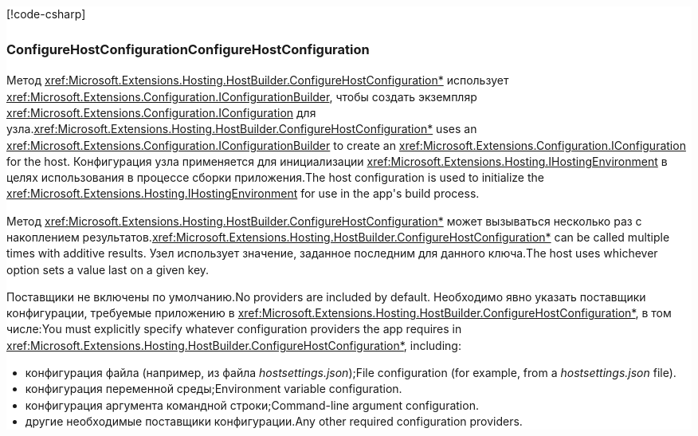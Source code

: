 [!code-csharp[](generic-host/samples-snapshot/2.x/GenericHostSample/Program.cs?name=snippet_UseEnvironment)]

### <a name="configurehostconfiguration"></a><span data-ttu-id="bbf5f-427">ConfigureHostConfiguration</span><span class="sxs-lookup"><span data-stu-id="bbf5f-427">ConfigureHostConfiguration</span></span>

<span data-ttu-id="bbf5f-428">Метод <xref:Microsoft.Extensions.Hosting.HostBuilder.ConfigureHostConfiguration*> использует <xref:Microsoft.Extensions.Configuration.IConfigurationBuilder>, чтобы создать экземпляр <xref:Microsoft.Extensions.Configuration.IConfiguration> для узла.</span><span class="sxs-lookup"><span data-stu-id="bbf5f-428"><xref:Microsoft.Extensions.Hosting.HostBuilder.ConfigureHostConfiguration*> uses an <xref:Microsoft.Extensions.Configuration.IConfigurationBuilder> to create an <xref:Microsoft.Extensions.Configuration.IConfiguration> for the host.</span></span> <span data-ttu-id="bbf5f-429">Конфигурация узла применяется для инициализации <xref:Microsoft.Extensions.Hosting.IHostingEnvironment> в целях использования в процессе сборки приложения.</span><span class="sxs-lookup"><span data-stu-id="bbf5f-429">The host configuration is used to initialize the <xref:Microsoft.Extensions.Hosting.IHostingEnvironment> for use in the app's build process.</span></span>

<span data-ttu-id="bbf5f-430">Метод <xref:Microsoft.Extensions.Hosting.HostBuilder.ConfigureHostConfiguration*> может вызываться несколько раз с накоплением результатов.</span><span class="sxs-lookup"><span data-stu-id="bbf5f-430"><xref:Microsoft.Extensions.Hosting.HostBuilder.ConfigureHostConfiguration*> can be called multiple times with additive results.</span></span> <span data-ttu-id="bbf5f-431">Узел использует значение, заданное последним для данного ключа.</span><span class="sxs-lookup"><span data-stu-id="bbf5f-431">The host uses whichever option sets a value last on a given key.</span></span>

<span data-ttu-id="bbf5f-432">Поставщики не включены по умолчанию.</span><span class="sxs-lookup"><span data-stu-id="bbf5f-432">No providers are included by default.</span></span> <span data-ttu-id="bbf5f-433">Необходимо явно указать поставщики конфигурации, требуемые приложению в <xref:Microsoft.Extensions.Hosting.HostBuilder.ConfigureHostConfiguration*>, в том числе:</span><span class="sxs-lookup"><span data-stu-id="bbf5f-433">You must explicitly specify whatever configuration providers the app requires in <xref:Microsoft.Extensions.Hosting.HostBuilder.ConfigureHostConfiguration*>, including:</span></span>

* <span data-ttu-id="bbf5f-434">конфигурация файла (например, из файла *hostsettings.json*);</span><span class="sxs-lookup"><span data-stu-id="bbf5f-434">File configuration (for example, from a *hostsettings.json* file).</span></span>
* <span data-ttu-id="bbf5f-435">конфигурация переменной среды;</span><span class="sxs-lookup"><span data-stu-id="bbf5f-435">Environment variable configuration.</span></span>
* <span data-ttu-id="bbf5f-436">конфигурация аргумента командной строки;</span><span class="sxs-lookup"><span data-stu-id="bbf5f-436">Command-line argument configuration.</span></span>
* <span data-ttu-id="bbf5f-437">другие необходимые поставщики конфигурации.</span><span class="sxs-lookup"><span data-stu-id="bbf5f-437">Any other required configuration providers.</span></span>

